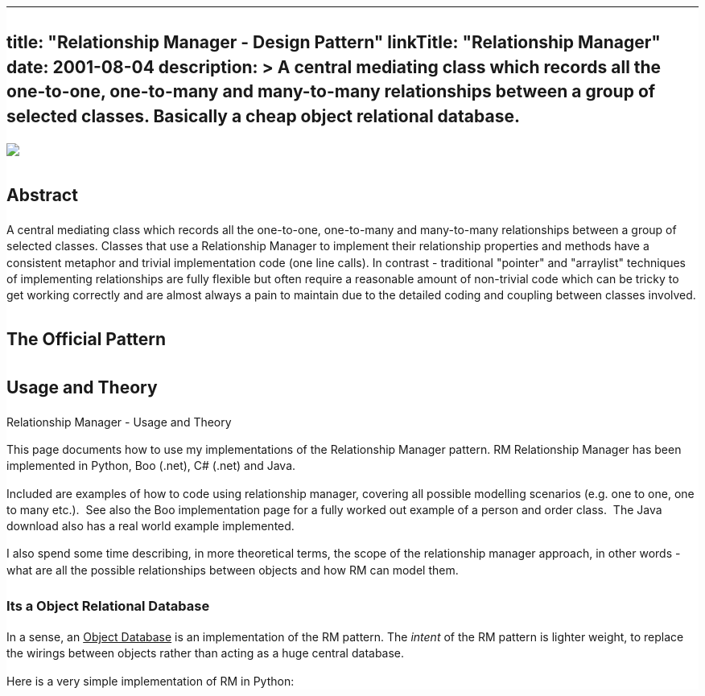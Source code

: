 
---
title: "Relationship Manager - Design Pattern"
linkTitle: "Relationship Manager"
date: 2001-08-04
description: >
  A central mediating class which records all the one-to-one, one-to-many and many-to-many relationships between a group of selected classes. Basically a cheap object relational database.
---

![](http://www.andypatterns.com/files/62371233035718bgDSC1367.jpg)

## Abstract

A central mediating class which records all the one-to-one, one-to-many and many-to-many relationships between a group of selected classes. Classes that use a Relationship Manager to implement their relationship properties and methods have a consistent metaphor and trivial implementation code (one line calls). In contrast - traditional "pointer" and "arraylist" techniques of implementing relationships are fully flexible but often require a reasonable amount of non-trivial code which can be tricky to get working correctly and are almost always a pain to maintain due to the detailed coding and coupling between classes involved.

## The Official Pattern

<iframe src="/files/andybulkarelationshipmanagerpattern.html" name="frame1" scrolling="yes" frameborder="yes" align="center" height = "842px" width = "800">
</iframe>

## Usage and Theory

Relationship Manager - Usage and Theory

This page documents how to use my implementations of the Relationship Manager pattern. RM Relationship Manager has been implemented in Python, Boo (.net), C# (.net) and Java.

Included are examples of how to code using relationship manager, covering all possible modelling scenarios (e.g. one to one, one to many etc.).  See also the Boo implementation page for a fully worked out example of a person and order class.  The Java download also has a real world example implemented.

I also spend some time describing, in more theoretical terms, the scope of the relationship manager approach, in other words - what are all the possible relationships between objects and how RM can model them.

### Its a Object Relational Database

In a sense, an [Object Database](https://en.wikipedia.org/wiki/Object_database) is an implementation of the RM pattern. 
The *intent* of the RM pattern is lighter weight, to replace the wirings between objects
rather than acting as a huge central database.

Here is a very simple implementation of RM in Python:
